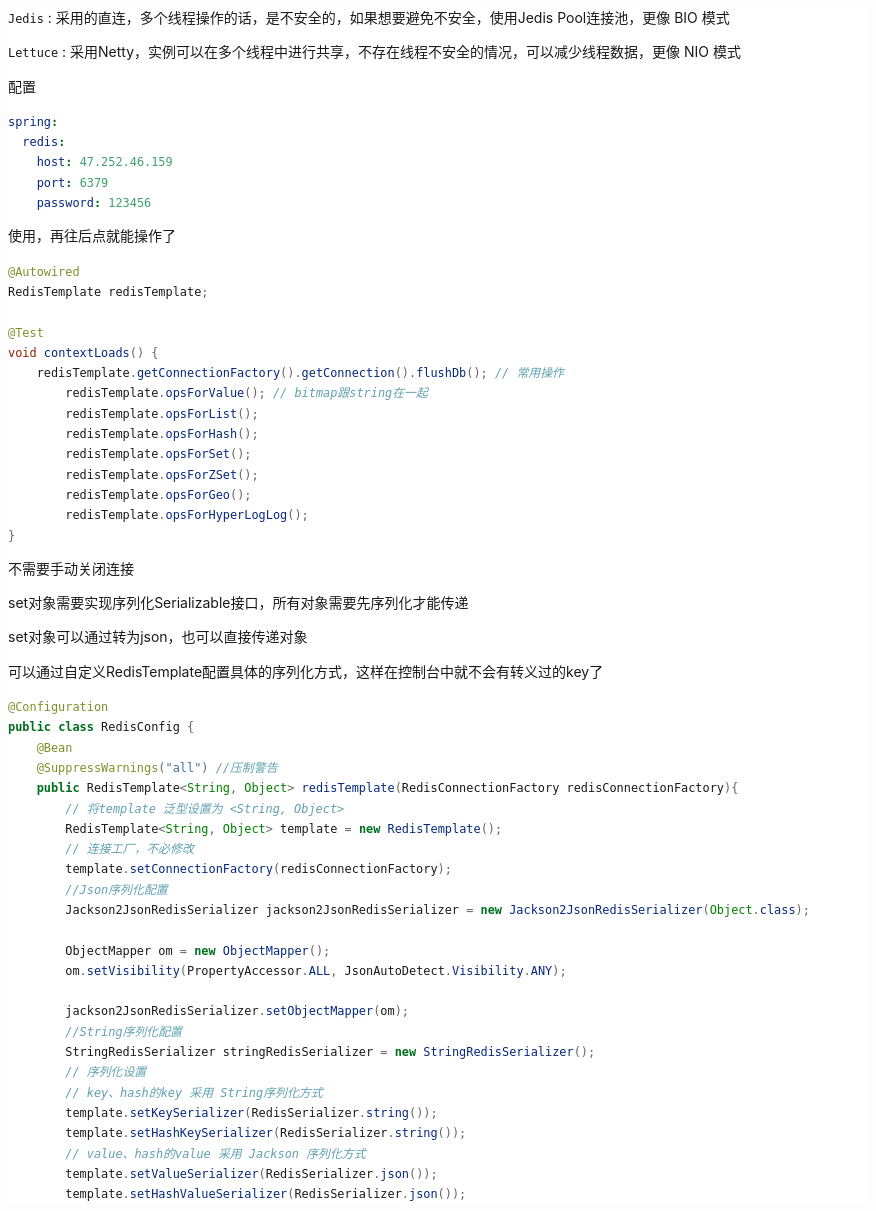 `Jedis` : 采用的直连，多个线程操作的话，是不安全的，如果想要避免不安全，使用Jedis Pool连接池，更像 BIO 模式

`Lettuce` : 采用Netty，实例可以在多个线程中进行共享，不存在线程不安全的情况，可以减少线程数据，更像 NIO 模式

配置

```yaml
spring:
  redis:
    host: 47.252.46.159
    port: 6379
    password: 123456
```

使用，再往后点就能操作了

```java
@Autowired
RedisTemplate redisTemplate;

@Test
void contextLoads() {
    redisTemplate.getConnectionFactory().getConnection().flushDb(); // 常用操作
        redisTemplate.opsForValue(); // bitmap跟string在一起
        redisTemplate.opsForList();
        redisTemplate.opsForHash();
        redisTemplate.opsForSet();
        redisTemplate.opsForZSet();
        redisTemplate.opsForGeo();
        redisTemplate.opsForHyperLogLog();
}
```

不需要手动关闭连接

set对象需要实现序列化Serializable接口，所有对象需要先序列化才能传递

set对象可以通过转为json，也可以直接传递对象

可以通过自定义RedisTemplate配置具体的序列化方式，这样在控制台中就不会有转义过的key了

```java
@Configuration
public class RedisConfig {
    @Bean
    @SuppressWarnings("all") //压制警告
    public RedisTemplate<String, Object> redisTemplate(RedisConnectionFactory redisConnectionFactory){
        // 将template 泛型设置为 <String, Object>
        RedisTemplate<String, Object> template = new RedisTemplate();
        // 连接工厂，不必修改
        template.setConnectionFactory(redisConnectionFactory);
        //Json序列化配置
        Jackson2JsonRedisSerializer jackson2JsonRedisSerializer = new Jackson2JsonRedisSerializer(Object.class);
        
        ObjectMapper om = new ObjectMapper();
        om.setVisibility(PropertyAccessor.ALL, JsonAutoDetect.Visibility.ANY);
        
        jackson2JsonRedisSerializer.setObjectMapper(om);
        //String序列化配置
        StringRedisSerializer stringRedisSerializer = new StringRedisSerializer();
        // 序列化设置
        // key、hash的key 采用 String序列化方式
        template.setKeySerializer(RedisSerializer.string());
        template.setHashKeySerializer(RedisSerializer.string());
        // value、hash的value 采用 Jackson 序列化方式
        template.setValueSerializer(RedisSerializer.json());
        template.setHashValueSerializer(RedisSerializer.json());
```